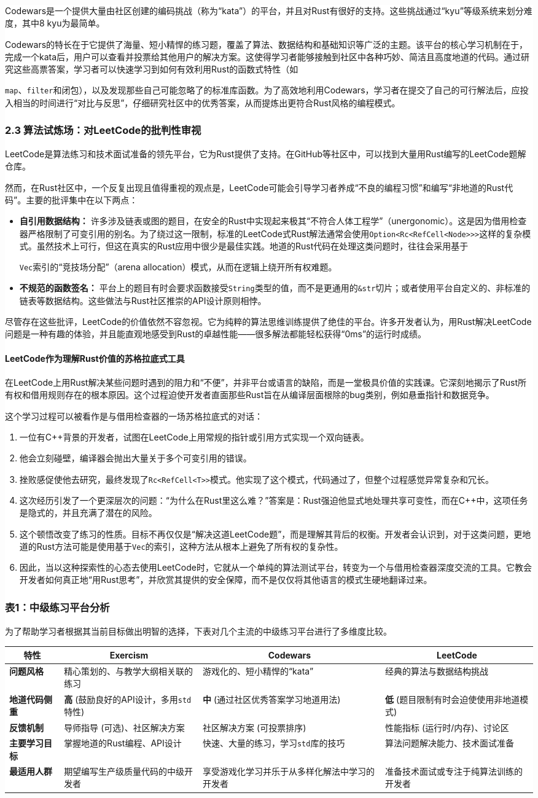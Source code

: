 Codewars是一个提供大量由社区创建的编码挑战（称为“kata”）的平台，并且对Rust有很好的支持。这些挑战通过“kyu”等级系统来划分难度，其中8 kyu为最简单。  

Codewars的特长在于它提供了海量、短小精悍的练习题，覆盖了算法、数据结构和基础知识等广泛的主题。该平台的核心学习机制在于，完成一个kata后，用户可以查看并投票给其他用户的解决方案。这使得学习者能够接触到社区中各种巧妙、简洁且高度地道的代码。通过研究这些高票答案，学习者可以快速学习到如何有效利用Rust的函数式特性（如  

`map`、`filter`和闭包），以及发现那些自己可能忽略了的标准库函数。为了高效地利用Codewars，学习者在提交了自己的可行解法后，应投入相当的时间进行“对比与反思”，仔细研究社区中的优秀答案，从而提炼出更符合Rust风格的编程模式。  

### 2.3 算法试炼场：对LeetCode的批判性审视

LeetCode是算法练习和技术面试准备的领先平台，它为Rust提供了支持。在GitHub等社区中，可以找到大量用Rust编写的LeetCode题解仓库。  

然而，在Rust社区中，一个反复出现且值得重视的观点是，LeetCode可能会引导学习者养成“不良的编程习惯”和编写“非地道的Rust代码”。主要的批评集中在以下两点：  

- **自引用数据结构：** 许多涉及链表或图的题目，在安全的Rust中实现起来极其“不符合人体工程学”（unergonomic）。这是因为借用检查器严格限制了可变引用的别名。为了绕过这一限制，标准的LeetCode式Rust解法通常会使用`Option<Rc<RefCell<Node>>>`这样的复杂模式。虽然技术上可行，但这在真实的Rust应用中很少是最佳实践。地道的Rust代码在处理这类问题时，往往会采用基于  
    
    `Vec`索引的“竞技场分配”（arena allocation）模式，从而在逻辑上绕开所有权难题。
    
- **不规范的函数签名：** 平台上的题目有时会要求函数接受`String`类型的值，而不是更通用的`&str`切片；或者使用平台自定义的、非标准的链表等数据结构。这些做法与Rust社区推崇的API设计原则相悖。  
    

尽管存在这些批评，LeetCode的价值依然不容忽视。它为纯粹的算法思维训练提供了绝佳的平台。许多开发者认为，用Rust解决LeetCode问题是一种有趣的体验，并且能直观地感受到Rust的卓越性能——很多解法都能轻松获得“0ms”的运行时成绩。  

#### LeetCode作为理解Rust价值的苏格拉底式工具

在LeetCode上用Rust解决某些问题时遇到的阻力和“不便”，并非平台或语言的缺陷，而是一堂极具价值的实践课。它深刻地揭示了Rust所有权和借用规则存在的根本原因。这个过程迫使开发者直面那些Rust旨在从编译层面根除的bug类别，例如悬垂指针和数据竞争。

这个学习过程可以被看作是与借用检查器的一场苏格拉底式的对话：

1. 一位有C++背景的开发者，试图在LeetCode上用常规的指针或引用方式实现一个双向链表。
    
2. 他会立刻碰壁，编译器会抛出大量关于多个可变引用的错误。
    
3. 挫败感促使他去研究，最终发现了`Rc<RefCell<T>>`模式。他实现了这个模式，代码通过了，但整个过程感觉异常复杂和冗长。  
    
4. 这次经历引发了一个更深层次的问题：“为什么在Rust里这么难？”答案是：Rust强迫他显式地处理共享可变性，而在C++中，这项任务是隐式的，并且充满了潜在的风险。
    
5. 这个顿悟改变了练习的性质。目标不再仅仅是“解决这道LeetCode题”，而是理解其背后的权衡。开发者会认识到，对于这类问题，更地道的Rust方法可能是使用基于`Vec`的索引，这种方法从根本上避免了所有权的复杂性。
    
6. 因此，当以这种探索性的心态去使用LeetCode时，它就从一个单纯的算法测试平台，转变为一个与借用检查器深度交流的工具。它教会开发者如何真正地“用Rust思考”，并欣赏其提供的安全保障，而不是仅仅将其他语言的模式生硬地翻译过来。
    

### 表1：中级练习平台分析

为了帮助学习者根据其当前目标做出明智的选择，下表对几个主流的中级练习平台进行了多维度比较。

|特性|Exercism|Codewars|LeetCode|
|---|---|---|---|
|**问题风格**|精心策划的、与教学大纲相关联的练习|游戏化的、短小精悍的“kata”|经典的算法与数据结构挑战|
|**地道代码侧重**|**高** (鼓励良好的API设计，多用`std`特性)|**中** (通过社区优秀答案学习地道用法)|**低** (题目限制有时会迫使使用非地道模式)|
|**反馈机制**|导师指导 (可选)、社区解决方案|社区解决方案 (可投票排序)|性能指标 (运行时/内存)、讨论区|
|**主要学习目标**|掌握地道的Rust编程、API设计|快速、大量的练习，学习`std`库的技巧|算法问题解决能力、技术面试准备|
|**最适用人群**|期望编写生产级质量代码的中级开发者|享受游戏化学习并乐于从多样化解法中学习的开发者|准备技术面试或专注于纯算法训练的开发者|
